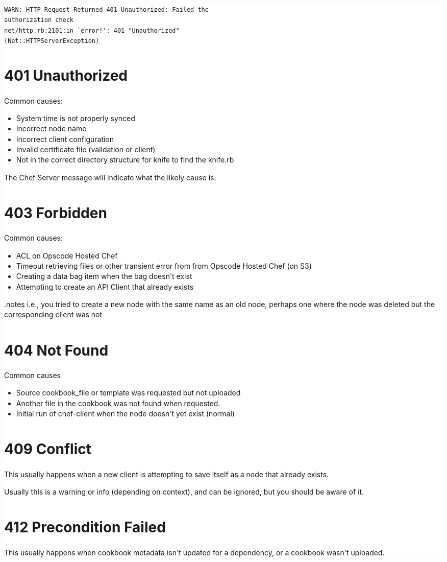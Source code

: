     WARN: HTTP Request Returned 401 Unauthorized: Failed the
    authorization check
    net/http.rb:2101:in `error!': 401 "Unauthorized"
    (Net::HTTPServerException)

# 401 Unauthorized

Common causes:

* System time is not properly synced
* Incorrect node name
* Incorrect client configuration
* Invalid certificate file (validation or client)
* Not in the correct directory structure for knife to find the knife.rb

The Chef Server message will indicate what the likely cause is.

# 403 Forbidden

Common causes:

* ACL on Opscode Hosted Chef
* Timeout retrieving files or other transient error from from Opscode Hosted Chef (on S3)
* Creating a data bag item when the bag doesn't exist
* Attempting to create an API Client that already exists

.notes i.e., you tried to create a new node with the same name as an old
node, perhaps one where the node was deleted but the corresponding
client was not

# 404 Not Found

Common causes

* Source cookbook_file or template was requested but not uploaded
* Another file in the cookbook was not found when requested.
* Initial run of chef-client when the node doesn't yet exist (normal)

# 409 Conflict

This usually happens when a new client is attempting to save itself as
a node that already exists.

Usually this is a warning or info (depending on context), and can be
ignored, but you should be aware of it.

# 412 Precondition Failed

This usually happens when cookbook metadata isn't updated for a
dependency, or a cookbook wasn't uploaded.
